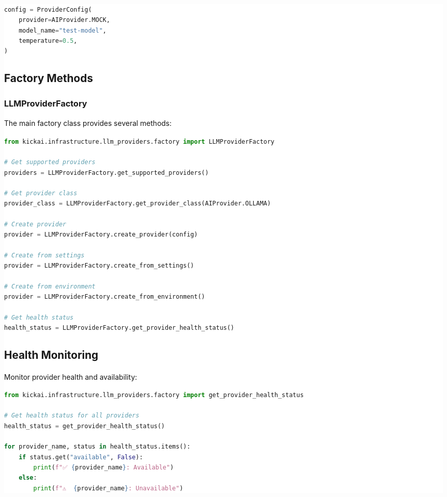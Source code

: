 ```python
config = ProviderConfig(
    provider=AIProvider.MOCK,
    model_name="test-model",
    temperature=0.5,
)
```

## Factory Methods

### LLMProviderFactory

The main factory class provides several methods:

```python
from kickai.infrastructure.llm_providers.factory import LLMProviderFactory

# Get supported providers
providers = LLMProviderFactory.get_supported_providers()

# Get provider class
provider_class = LLMProviderFactory.get_provider_class(AIProvider.OLLAMA)

# Create provider
provider = LLMProviderFactory.create_provider(config)

# Create from settings
provider = LLMProviderFactory.create_from_settings()

# Create from environment
provider = LLMProviderFactory.create_from_environment()

# Get health status
health_status = LLMProviderFactory.get_provider_health_status()
```

## Health Monitoring

Monitor provider health and availability:

```python
from kickai.infrastructure.llm_providers.factory import get_provider_health_status

# Get health status for all providers
health_status = get_provider_health_status()

for provider_name, status in health_status.items():
    if status.get("available", False):
        print(f"✅ {provider_name}: Available")
    else:
        print(f"⚠️  {provider_name}: Unavailable")
```
